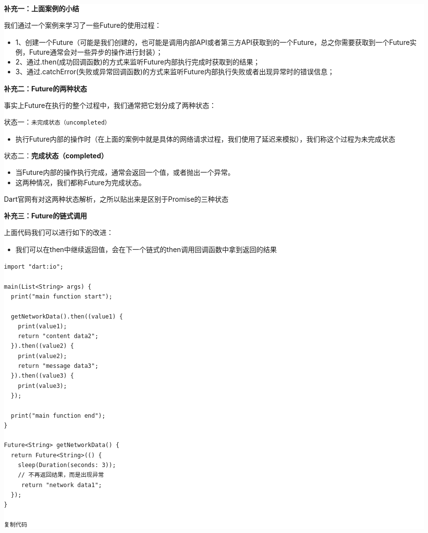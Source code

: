 **补充一：上面案例的小结**

我们通过一个案例来学习了一些Future的使用过程：

- 1、创建一个Future（可能是我们创建的，也可能是调用内部API或者第三方API获取到的一个Future，总之你需要获取到一个Future实例，Future通常会对一些异步的操作进行封装）；
- 2、通过.then(成功回调函数)的方式来监听Future内部执行完成时获取到的结果；
- 3、通过.catchError(失败或异常回调函数)的方式来监听Future内部执行失败或者出现异常时的错误信息；

**补充二：Future的两种状态**

事实上Future在执行的整个过程中，我们通常把它划分成了两种状态：

状态一：`未完成状态（uncompleted）`

- 执行Future内部的操作时（在上面的案例中就是具体的网络请求过程，我们使用了延迟来模拟），我们称这个过程为未完成状态

状态二：**完成状态（completed）**

- 当Future内部的操作执行完成，通常会返回一个值，或者抛出一个异常。
- 这两种情况，我们都称Future为完成状态。

Dart官网有对这两种状态解析，之所以贴出来是区别于Promise的三种状态





**补充三：Future的链式调用**

上面代码我们可以进行如下的改进：

- 我们可以在then中继续返回值，会在下一个链式的then调用回调函数中拿到返回的结果

```
import "dart:io";

main(List<String> args) {
  print("main function start");

  getNetworkData().then((value1) {
    print(value1);
    return "content data2";
  }).then((value2) {
    print(value2);
    return "message data3";
  }).then((value3) {
    print(value3);
  });

  print("main function end");
}

Future<String> getNetworkData() {
  return Future<String>(() {
    sleep(Duration(seconds: 3));
    // 不再返回结果，而是出现异常
     return "network data1";
  });
}

复制代码
```
